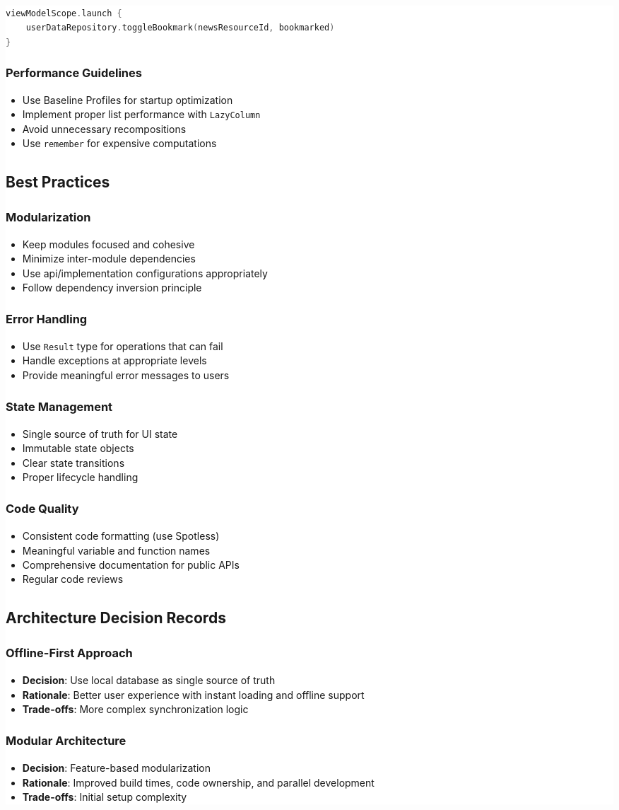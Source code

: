 ```kotlin
viewModelScope.launch {
    userDataRepository.toggleBookmark(newsResourceId, bookmarked)
}
```

### Performance Guidelines

- Use Baseline Profiles for startup optimization
- Implement proper list performance with `LazyColumn`
- Avoid unnecessary recompositions
- Use `remember` for expensive computations

## Best Practices

### Modularization
- Keep modules focused and cohesive
- Minimize inter-module dependencies
- Use api/implementation configurations appropriately
- Follow dependency inversion principle

### Error Handling
- Use `Result` type for operations that can fail
- Handle exceptions at appropriate levels
- Provide meaningful error messages to users

### State Management
- Single source of truth for UI state
- Immutable state objects
- Clear state transitions
- Proper lifecycle handling

### Code Quality
- Consistent code formatting (use Spotless)
- Meaningful variable and function names
- Comprehensive documentation for public APIs
- Regular code reviews

## Architecture Decision Records

### Offline-First Approach
- **Decision**: Use local database as single source of truth
- **Rationale**: Better user experience with instant loading and offline support
- **Trade-offs**: More complex synchronization logic

### Modular Architecture
- **Decision**: Feature-based modularization
- **Rationale**: Improved build times, code ownership, and parallel development
- **Trade-offs**: Initial setup complexity
